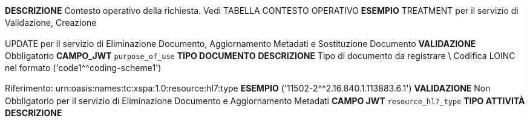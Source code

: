   <tr>
   <td><strong>DESCRIZIONE</strong>
   </td>
   <td>Contesto operativo della richiesta.
Vedi TABELLA CONTESTO OPERATIVO
   </td>
  </tr>
  <tr>
   <td><strong>ESEMPIO</strong>
   </td>
   <td>TREATMENT per il servizio di Validazione, Creazione 
<p>
UPDATE per il servizio di Eliminazione Documento, Aggiornamento Metadati e Sostituzione Documento
   </td>
  </tr>
  <tr>
   <td><strong>VALIDAZIONE</strong>
   </td>
   <td>Obbligatorio
   </td>
  </tr>
  <tr>
   <td><strong>CAMPO_JWT</strong>
   </td>
   <td><code>purpose_of_use</code>
   </td>
  </tr>
  <tr>
   <td colspan="2"  style="text-align:center"><strong>TIPO DOCUMENTO</strong>
   </td>
  </tr>
  <tr>
   <td><strong>DESCRIZIONE</strong>
   </td>
   <td>Tipo di documento da registrare \
Codifica LOINC nel formato ('code1^^coding-scheme1')
<p>
Riferimento: urn:oasis:names:tc:xspa:1.0:resource:hl7:type
   </td>
  </tr>
  <tr>
   <td><strong>ESEMPIO</strong>
   </td>
   <td>('11502-2^^2.16.840.1.113883.6.1')
   </td>
  </tr>
  <tr>
   <td><strong>VALIDAZIONE</strong>
   </td>
   <td>Non Obbligatorio per il servizio di Eliminazione Documento e Aggiornamento Metadati
   </td>
  </tr>
  <tr>
   <td><strong>CAMPO JWT</strong>
   </td>
   <td><code>resource_hl7_type</code>
   </td>
  </tr>
  <tr>
   <td colspan="2"  style="text-align:center"><strong>TIPO ATTIVITÀ</strong>
   </td>
  </tr>
  <tr>
   <td><strong>DESCRIZIONE</strong>
